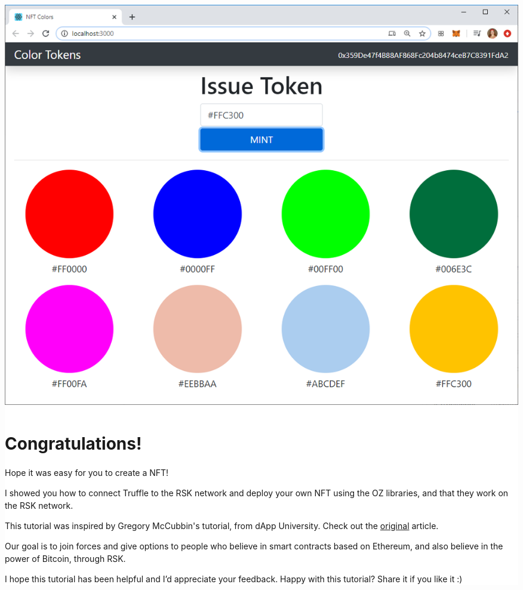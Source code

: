 ![color collection](/assets/img/tutorials/create-a-collectable-token/image-28.png)

# Congratulations!

Hope it was easy for you to create a NFT!

I showed you how to connect Truffle to the RSK network and deploy your own NFT using the OZ libraries, and that they work on the RSK network.

This tutorial was inspired by Gregory McCubbin's tutorial, from dApp University. Check out the [original](https://www.dappuniversity.com/articles/blockchain-programming) article.

Our goal is to join forces and give options to people who believe in smart contracts based on Ethereum, and also believe in the power of Bitcoin, through RSK.

I hope this tutorial has been helpful and I’d appreciate your feedback. Happy with this tutorial? Share it if you like it :)

